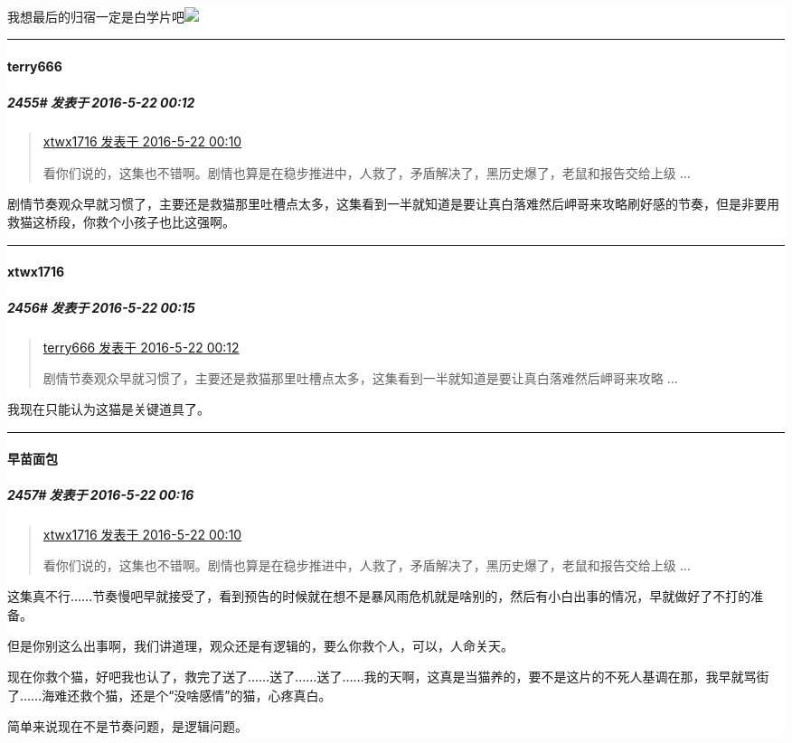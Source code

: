我想最后的归宿一定是白学片吧<img src="https://static.saraba1st.com/image/smiley/normal/026.gif" referrerpolicy="no-referrer">







-----

####  terry666  
##### 2455#       发表于 2016-5-22 00:12



<blockquote><a href="httphttps://bbs.saraba1st.com/2b/forum.php?mod=redirect&amp;goto=findpost&amp;pid=32493501&amp;ptid=1148786" target="_blank">xtwx1716 发表于 2016-5-22 00:10</a>

看你们说的，这集也不错啊。剧情也算是在稳步推进中，人救了，矛盾解决了，黑历史爆了，老鼠和报告交给上级 ...</blockquote>
剧情节奏观众早就习惯了，主要还是救猫那里吐槽点太多，这集看到一半就知道是要让真白落难然后岬哥来攻略刷好感的节奏，但是非要用救猫这桥段，你救个小孩子也比这强啊。







-----

####  xtwx1716  
##### 2456#       发表于 2016-5-22 00:15



<blockquote><a href="httphttps://bbs.saraba1st.com/2b/forum.php?mod=redirect&amp;goto=findpost&amp;pid=32493520&amp;ptid=1148786" target="_blank">terry666 发表于 2016-5-22 00:12</a>

剧情节奏观众早就习惯了，主要还是救猫那里吐槽点太多，这集看到一半就知道是要让真白落难然后岬哥来攻略 ...</blockquote>
我现在只能认为这猫是关键道具了。







-----

####  早苗面包  
##### 2457#       发表于 2016-5-22 00:16



<blockquote><a href="httphttps://bbs.saraba1st.com/2b/forum.php?mod=redirect&amp;goto=findpost&amp;pid=32493501&amp;ptid=1148786" target="_blank">xtwx1716 发表于 2016-5-22 00:10</a>

看你们说的，这集也不错啊。剧情也算是在稳步推进中，人救了，矛盾解决了，黑历史爆了，老鼠和报告交给上级 ...</blockquote>
这集真不行……节奏慢吧早就接受了，看到预告的时候就在想不是暴风雨危机就是啥别的，然后有小白出事的情况，早就做好了不打的准备。


但是你别这么出事啊，我们讲道理，观众还是有逻辑的，要么你救个人，可以，人命关天。


现在你救个猫，好吧我也认了，救完了送了……送了……送了……我的天啊，这真是当猫养的，要不是这片的不死人基调在那，我早就骂街了……海难还救个猫，还是个“没啥感情”的猫，心疼真白。


简单来说现在不是节奏问题，是逻辑问题。
